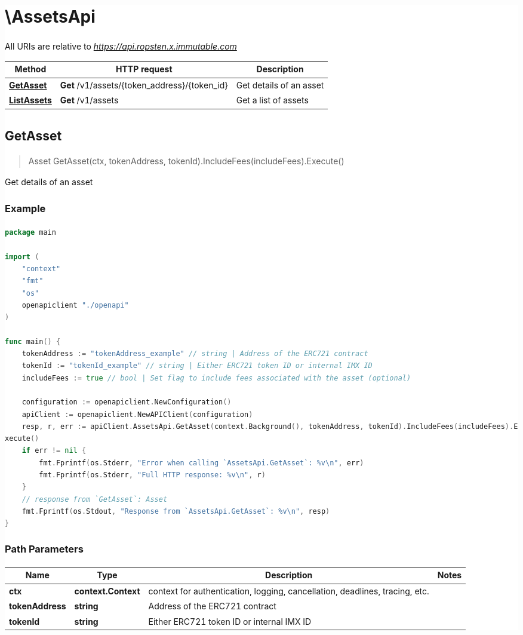 # \AssetsApi

All URIs are relative to *https://api.ropsten.x.immutable.com*

Method | HTTP request | Description
------------- | ------------- | -------------
[**GetAsset**](AssetsApi.md#GetAsset) | **Get** /v1/assets/{token_address}/{token_id} | Get details of an asset
[**ListAssets**](AssetsApi.md#ListAssets) | **Get** /v1/assets | Get a list of assets



## GetAsset

> Asset GetAsset(ctx, tokenAddress, tokenId).IncludeFees(includeFees).Execute()

Get details of an asset



### Example

```go
package main

import (
    "context"
    "fmt"
    "os"
    openapiclient "./openapi"
)

func main() {
    tokenAddress := "tokenAddress_example" // string | Address of the ERC721 contract
    tokenId := "tokenId_example" // string | Either ERC721 token ID or internal IMX ID
    includeFees := true // bool | Set flag to include fees associated with the asset (optional)

    configuration := openapiclient.NewConfiguration()
    apiClient := openapiclient.NewAPIClient(configuration)
    resp, r, err := apiClient.AssetsApi.GetAsset(context.Background(), tokenAddress, tokenId).IncludeFees(includeFees).Execute()
    if err != nil {
        fmt.Fprintf(os.Stderr, "Error when calling `AssetsApi.GetAsset`: %v\n", err)
        fmt.Fprintf(os.Stderr, "Full HTTP response: %v\n", r)
    }
    // response from `GetAsset`: Asset
    fmt.Fprintf(os.Stdout, "Response from `AssetsApi.GetAsset`: %v\n", resp)
}
```

### Path Parameters


Name | Type | Description  | Notes
------------- | ------------- | ------------- | -------------
**ctx** | **context.Context** | context for authentication, logging, cancellation, deadlines, tracing, etc.
**tokenAddress** | **string** | Address of the ERC721 contract | 
**tokenId** | **string** | Either ERC721 token ID or internal IMX ID | 
